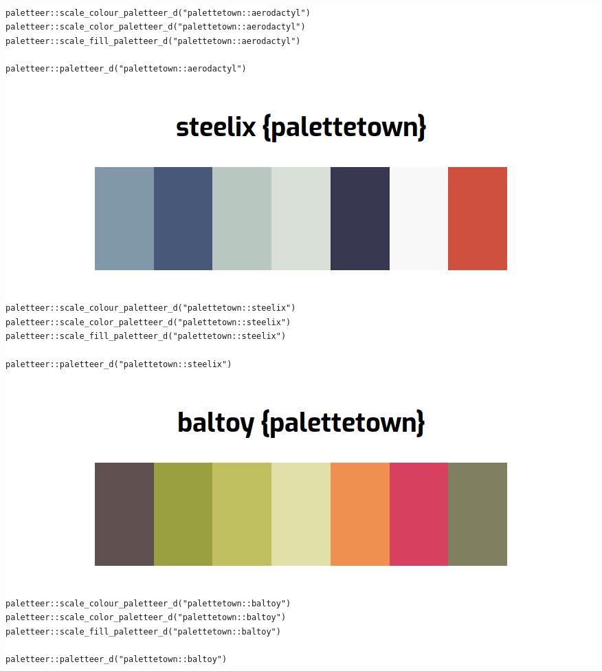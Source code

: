     paletteer::scale_colour_paletteer_d("palettetown::aerodactyl")
    paletteer::scale_color_paletteer_d("palettetown::aerodactyl")
    paletteer::scale_fill_paletteer_d("palettetown::aerodactyl")

    paletteer::paletteer_d("palettetown::aerodactyl")

<img src="README_files/figure-gfm/unnamed-chunk-7-150.png" style="display: block; margin: auto;" />

    paletteer::scale_colour_paletteer_d("palettetown::steelix")
    paletteer::scale_color_paletteer_d("palettetown::steelix")
    paletteer::scale_fill_paletteer_d("palettetown::steelix")

    paletteer::paletteer_d("palettetown::steelix")

<img src="README_files/figure-gfm/unnamed-chunk-7-151.png" style="display: block; margin: auto;" />

    paletteer::scale_colour_paletteer_d("palettetown::baltoy")
    paletteer::scale_color_paletteer_d("palettetown::baltoy")
    paletteer::scale_fill_paletteer_d("palettetown::baltoy")

    paletteer::paletteer_d("palettetown::baltoy")
